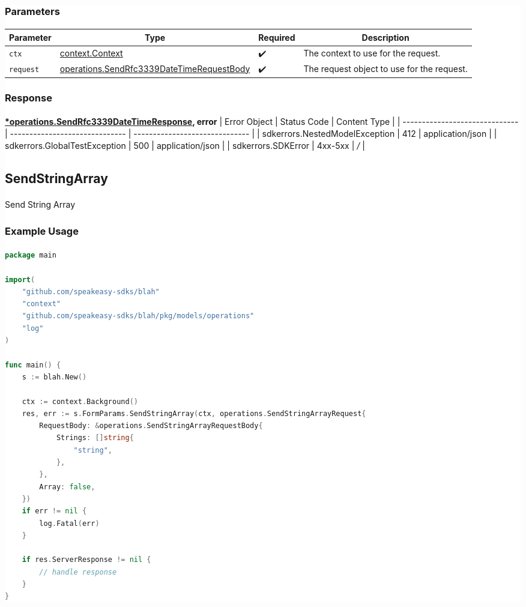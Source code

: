 ### Parameters

| Parameter                                                                                                  | Type                                                                                                       | Required                                                                                                   | Description                                                                                                |
| ---------------------------------------------------------------------------------------------------------- | ---------------------------------------------------------------------------------------------------------- | ---------------------------------------------------------------------------------------------------------- | ---------------------------------------------------------------------------------------------------------- |
| `ctx`                                                                                                      | [context.Context](https://pkg.go.dev/context#Context)                                                      | :heavy_check_mark:                                                                                         | The context to use for the request.                                                                        |
| `request`                                                                                                  | [operations.SendRfc3339DateTimeRequestBody](../../pkg/models/operations/sendrfc3339datetimerequestbody.md) | :heavy_check_mark:                                                                                         | The request object to use for the request.                                                                 |


### Response

**[*operations.SendRfc3339DateTimeResponse](../../pkg/models/operations/sendrfc3339datetimeresponse.md), error**
| Error Object                   | Status Code                    | Content Type                   |
| ------------------------------ | ------------------------------ | ------------------------------ |
| sdkerrors.NestedModelException | 412                            | application/json               |
| sdkerrors.GlobalTestException  | 500                            | application/json               |
| sdkerrors.SDKError             | 4xx-5xx                        | */*                            |

## SendStringArray

Send String Array

### Example Usage

```go
package main

import(
	"github.com/speakeasy-sdks/blah"
	"context"
	"github.com/speakeasy-sdks/blah/pkg/models/operations"
	"log"
)

func main() {
    s := blah.New()

    ctx := context.Background()
    res, err := s.FormParams.SendStringArray(ctx, operations.SendStringArrayRequest{
        RequestBody: &operations.SendStringArrayRequestBody{
            Strings: []string{
                "string",
            },
        },
        Array: false,
    })
    if err != nil {
        log.Fatal(err)
    }

    if res.ServerResponse != nil {
        // handle response
    }
}
```
